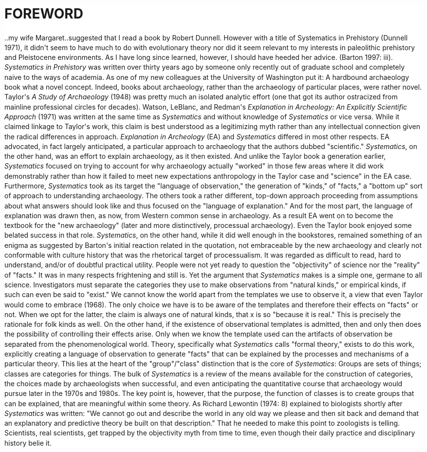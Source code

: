# FOREWORD

..my wife Margaret..suggested that I read a book by Robert Dunnell. However with a title of Systematics in Prehistory (Dunnell 1971), it didn't seem to have much to do with evolutionary theory nor did it seem relevant to my interests in paleolithic prehistory and Pleistocene environments. As I have long since learned, however, I should have heeded her advice. (Barton 1997: iii).
_Systematics in Prehistory_ was written over thirty years ago by someone only recently out of graduate school and completely naive to the ways of academia. As one of my new colleagues at the University of Washington put it: A hardbound archaeology book what a novel concept. Indeed, books about archaeology, rather than the archaeology of particular places, were rather novel. Taylor's _A Study of Archaeology_ (1948) was pretty much an isolated analytic effort (one that got its author ostracized from mainline professional circles for decades). Watson, LeBlanc, and Redman's _Explanation in Archeology: An Explicitly Scientific Approach_ (1971) was written at the same time as _Systematics_ and without knowledge of _Systematics_ or vice versa. While it claimed linkage to Taylor's work, this claim is best understood as a legitimizing myth rather than any intellectual connection given the radical differences in approach. _Explanation in Archeology_ (EA) and _Systematics_ differed in most other respects. EA advocated, in fact largely anticipated, a particular approach to archaeology that the authors dubbed "scientific." _Systematics_, on the other hand, was an effort to explain archaeology, as it then existed. And unlike the Taylor book a generation earlier, _Systematics_ focused on trying to account for why archaeology actually "worked" in those few areas where it did work demonstrably rather than how it failed to meet new expectations anthropology in the Taylor case and "science" in the EA case. Furthermore, _Systematics_ took as its target the "language of observation," the generation of "kinds," of "facts," a "bottom up" sort of approach to understanding archaeology. The others took a rather different, top-down approach proceeding from assumptions about what answers should look like and thus focused on the "language of explanation." And for the most part, the language of explanation was drawn then, as now, from Western common sense in archaeology. As a result EA went on to become the textbook for the "new archaeology" (later and more distinctively, processual archaeology). Even the Taylor book enjoyed some belated success in that role. _Systematics_, on the other hand, while it did well enough in the bookstores, remained something of an enigma as suggested by Barton's initial reaction related in the quotation, not embraceable by the new archaeology and clearly not conformable with culture history that was the rhetorical target of processualism. It was regarded as difficult to read, hard to understand, and/or of doubtful practical utility. People were not yet ready to question the "objectivity" of science nor the "reality" of "facts." It was in many respects frightening and still is.
Yet the argument that _Systematics_ makes is a simple one, germane to all science. Investigators must separate the categories they use to make observations from "natural kinds," or empirical kinds, if such can even be said to "exist." We cannot know the world apart from the templates we use to observe it, a view that even Taylor would come to embrace (1968). The only choice we have is to be aware of the templates and therefore their effects on "facts" or not. When we opt for the latter, the claim is always one of natural kinds, that x is so "because it is real." This is precisely the rationale for folk kinds as well. On the other hand, if the existence of observational templates is admitted, then and only then does the possibility of controlling their effects arise. Only when we know the template used can the artifacts of observation be separated from the phenomenological world. Theory, specifically what _Systematics_ calls "formal theory," exists to do this work, explicitly creating a language of observation to generate "facts" that can be explained by the processes and mechanisms of a particular theory. This lies at the heart of the "group"/"class" distinction that is the core of _Systematics_: Groups are sets of things; classes are categories for things. The bulk of _Systematics_ is a review of the means available for the construction of categories, the choices made by archaeologists when successful, and even anticipating the quantitative course that archaeology would pursue later in the 1970s and 1980s. The key point is, however, that the purpose, the function of classes is to create groups that can be explained, that are meaningful within some theory. As Richard Lewontin (1974: 8) explained to biologists shortly after _Systematics_ was written: "We cannot go out and describe the world in any old way we please and then sit back and demand that an explanatory and predictive theory be built on that description." That he needed to make this point to zoologists is telling. Scientists, real scientists, get trapped by the objectivity myth from time to time, even though their daily practice and disciplinary history belie it.